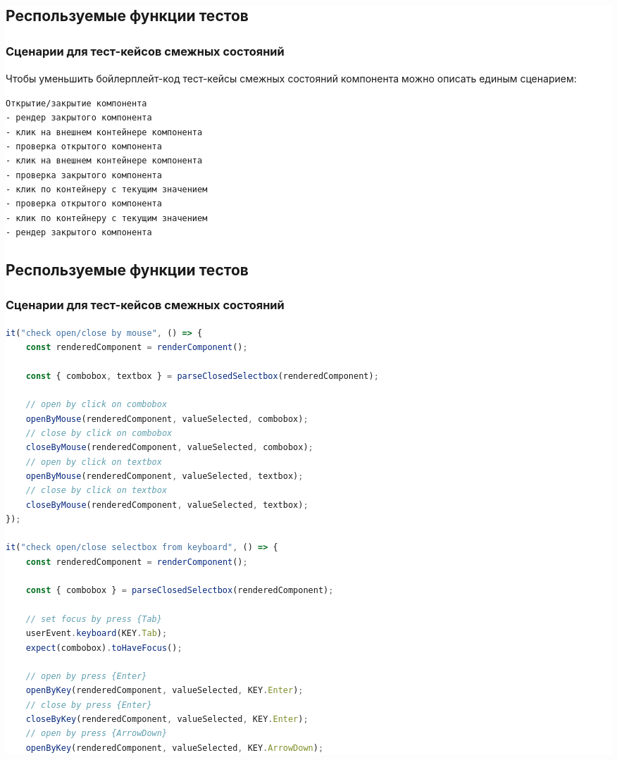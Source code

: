 </section>



<section markdown="1">

## Респользуемые функции тестов

### Сценарии для тест-кейсов смежных состояний

Чтобы уменьшить бойлерплейт-код тест-кейсы смежных состояний компонента можно описать единым сценарием:

```
Открытие/закрытие компонента
- рендер закрытого компонента
- клик на внешнем контейнере компонента
- проверка открытого компонента
- клик на внешнем контейнере компонента
- проверка закрытого компонента
- клик по контейнеру с текущим значением
- проверка открытого компонента
- клик по контейнеру с текущим значением
- рендер закрытого компонента
```

</section>



<section markdown="1">

## Респользуемые функции тестов

### Сценарии для тест-кейсов смежных состояний

```ts
it("check open/close by mouse", () => {
    const renderedComponent = renderComponent();

    const { combobox, textbox } = parseClosedSelectbox(renderedComponent);

    // open by click on combobox
    openByMouse(renderedComponent, valueSelected, combobox);
    // close by click on combobox
    closeByMouse(renderedComponent, valueSelected, combobox);
    // open by click on textbox
    openByMouse(renderedComponent, valueSelected, textbox);
    // close by click on textbox
    closeByMouse(renderedComponent, valueSelected, textbox);
});

it("check open/close selectbox from keyboard", () => {
    const renderedComponent = renderComponent();

    const { combobox } = parseClosedSelectbox(renderedComponent);

    // set focus by press {Tab}
    userEvent.keyboard(KEY.Tab);
    expect(combobox).toHaveFocus();

    // open by press {Enter}
    openByKey(renderedComponent, valueSelected, KEY.Enter);
    // close by press {Enter}
    closeByKey(renderedComponent, valueSelected, KEY.Enter);
    // open by press {ArrowDown}
    openByKey(renderedComponent, valueSelected, KEY.ArrowDown);
```